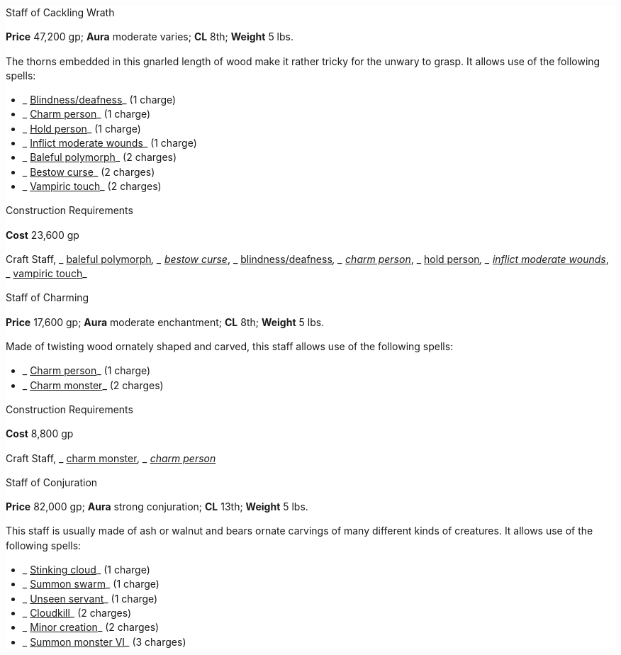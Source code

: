 Staff of Cackling Wrath

**Price** 47,200 gp; **Aura** moderate varies; **CL** 8th; **Weight** 5 lbs.

The thorns embedded in this gnarled length of wood make it rather tricky for the unwary to grasp. It allows use of the following spells:

- _ [Blindness/deafness](/pathfinderRPG/prd/spells/blindnessDeafness.html#_blindness-deafness)_ (1 charge)
- _ [Charm person](/pathfinderRPG/prd/spells/charmPerson.html#_charm-person)_ (1 charge)
- _ [Hold person](/pathfinderRPG/prd/spells/holdPerson.html#_hold-person)_ (1 charge)
- _ [Inflict moderate wounds](/pathfinderRPG/prd/spells/inflictModerateWounds.html#_inflict-moderate-wounds)_ (1 charge)
- _ [Baleful polymorph](/pathfinderRPG/prd/spells/balefulPolymorph.html#_baleful-polymorph)_ (2 charges)
- _ [Bestow curse](/pathfinderRPG/prd/spells/bestowCurse.html#_bestow-curse)_ (2 charges)
- _ [Vampiric touch](/pathfinderRPG/prd/spells/vampiricTouch.html#_vampiric-touch)_ (2 charges)

Construction Requirements

**Cost** 23,600 gp

Craft Staff, _ [baleful polymorph](/pathfinderRPG/prd/spells/balefulPolymorph.html#_baleful-polymorph)_, _ [bestow curse](/pathfinderRPG/prd/spells/bestowCurse.html#_bestow-curse)_, _ [blindness/deafness](/pathfinderRPG/prd/spells/blindnessDeafness.html#_blindness-deafness)_, _ [charm person](/pathfinderRPG/prd/spells/charmPerson.html#_charm-person)_, _ [hold person](/pathfinderRPG/prd/spells/holdPerson.html#_hold-person)_, _ [inflict moderate wounds](/pathfinderRPG/prd/spells/inflictModerateWounds.html#_inflict-moderate-wounds)_, _ [vampiric touch](/pathfinderRPG/prd/spells/vampiricTouch.html#_vampiric-touch)_

Staff of Charming

**Price** 17,600 gp; **Aura** moderate enchantment; **CL** 8th; **Weight** 5 lbs.

Made of twisting wood ornately shaped and carved, this staff allows use of the following spells:

- _ [Charm person](/pathfinderRPG/prd/spells/charmPerson.html#_charm-person)_ (1 charge)
- _ [Charm monster](/pathfinderRPG/prd/spells/charmMonster.html#_charm-monster)_ (2 charges)

Construction Requirements

**Cost** 8,800 gp

Craft Staff, _ [charm monster](/pathfinderRPG/prd/spells/charmMonster.html#_charm-monster)_, _ [charm person](/pathfinderRPG/prd/spells/charmPerson.html#_charm-person)_

Staff of Conjuration

**Price** 82,000 gp; **Aura** strong conjuration; **CL** 13th; **Weight** 5 lbs.

This staff is usually made of ash or walnut and bears ornate carvings of many different kinds of creatures. It allows use of the following spells:

- _ [Stinking cloud](/pathfinderRPG/prd/spells/stinkingCloud.html#_stinking-cloud)_ (1 charge)
- _ [Summon swarm](/pathfinderRPG/prd/spells/summonSwarm.html#_summon-swarm)_ (1 charge)
- _ [Unseen servant](/pathfinderRPG/prd/spells/unseenServant.html#_unseen-servant)_ (1 charge)
- _ [Cloudkill](/pathfinderRPG/prd/spells/cloudkill.html#_cloudkill)_ (2 charges)
- _ [Minor creation](/pathfinderRPG/prd/spells/minorCreation.html#_minor-creation)_ (2 charges)
- _ [Summon monster VI](/pathfinderRPG/prd/spells/summonMonster.html#_summon-monster-vi)_ (3 charges)
